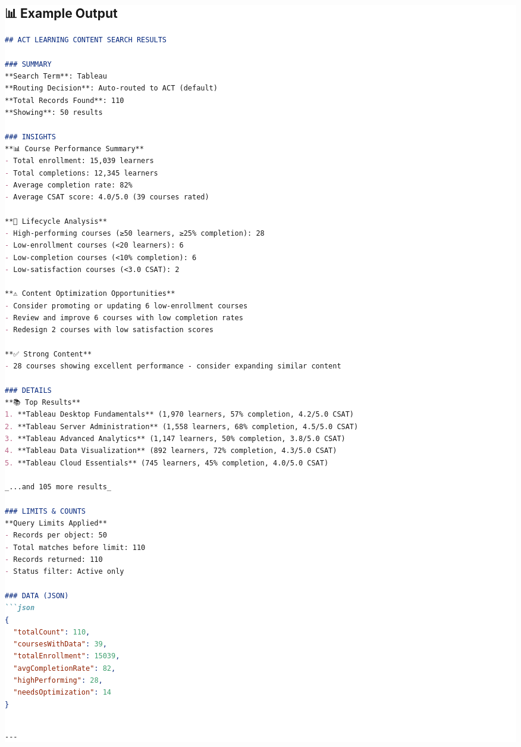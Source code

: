 
## 📊 Example Output

```markdown
## ACT LEARNING CONTENT SEARCH RESULTS

### SUMMARY
**Search Term**: Tableau
**Routing Decision**: Auto-routed to ACT (default)
**Total Records Found**: 110
**Showing**: 50 results

### INSIGHTS
**📊 Course Performance Summary**
- Total enrollment: 15,039 learners
- Total completions: 12,345 learners
- Average completion rate: 82%
- Average CSAT score: 4.0/5.0 (39 courses rated)

**🎯 Lifecycle Analysis**
- High-performing courses (≥50 learners, ≥25% completion): 28
- Low-enrollment courses (<20 learners): 6
- Low-completion courses (<10% completion): 6
- Low-satisfaction courses (<3.0 CSAT): 2

**⚠️ Content Optimization Opportunities**
- Consider promoting or updating 6 low-enrollment courses
- Review and improve 6 courses with low completion rates
- Redesign 2 courses with low satisfaction scores

**✅ Strong Content**
- 28 courses showing excellent performance - consider expanding similar content

### DETAILS
**📚 Top Results**
1. **Tableau Desktop Fundamentals** (1,970 learners, 57% completion, 4.2/5.0 CSAT)
2. **Tableau Server Administration** (1,558 learners, 68% completion, 4.5/5.0 CSAT)
3. **Tableau Advanced Analytics** (1,147 learners, 50% completion, 3.8/5.0 CSAT)
4. **Tableau Data Visualization** (892 learners, 72% completion, 4.3/5.0 CSAT)
5. **Tableau Cloud Essentials** (745 learners, 45% completion, 4.0/5.0 CSAT)

_...and 105 more results_

### LIMITS & COUNTS
**Query Limits Applied**
- Records per object: 50
- Total matches before limit: 110
- Records returned: 110
- Status filter: Active only

### DATA (JSON)
```json
{
  "totalCount": 110,
  "coursesWithData": 39,
  "totalEnrollment": 15039,
  "avgCompletionRate": 82,
  "highPerforming": 28,
  "needsOptimization": 14
}
```
```

---
```
